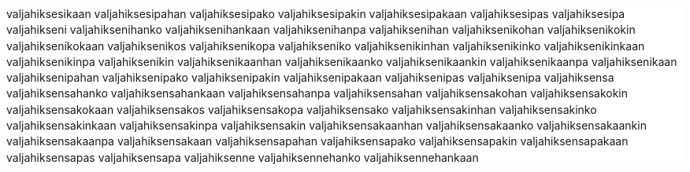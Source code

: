 valjahiksesikaan
valjahiksesipahan
valjahiksesipako
valjahiksesipakin
valjahiksesipakaan
valjahiksesipas
valjahiksesipa
valjahikseni
valjahiksenihanko
valjahiksenihankaan
valjahiksenihanpa
valjahiksenihan
valjahiksenikohan
valjahiksenikokin
valjahiksenikokaan
valjahiksenikos
valjahiksenikopa
valjahikseniko
valjahiksenikinhan
valjahiksenikinko
valjahiksenikinkaan
valjahiksenikinpa
valjahiksenikin
valjahiksenikaanhan
valjahiksenikaanko
valjahiksenikaankin
valjahiksenikaanpa
valjahiksenikaan
valjahiksenipahan
valjahiksenipako
valjahiksenipakin
valjahiksenipakaan
valjahiksenipas
valjahiksenipa
valjahiksensa
valjahiksensahanko
valjahiksensahankaan
valjahiksensahanpa
valjahiksensahan
valjahiksensakohan
valjahiksensakokin
valjahiksensakokaan
valjahiksensakos
valjahiksensakopa
valjahiksensako
valjahiksensakinhan
valjahiksensakinko
valjahiksensakinkaan
valjahiksensakinpa
valjahiksensakin
valjahiksensakaanhan
valjahiksensakaanko
valjahiksensakaankin
valjahiksensakaanpa
valjahiksensakaan
valjahiksensapahan
valjahiksensapako
valjahiksensapakin
valjahiksensapakaan
valjahiksensapas
valjahiksensapa
valjahiksenne
valjahiksennehanko
valjahiksennehankaan